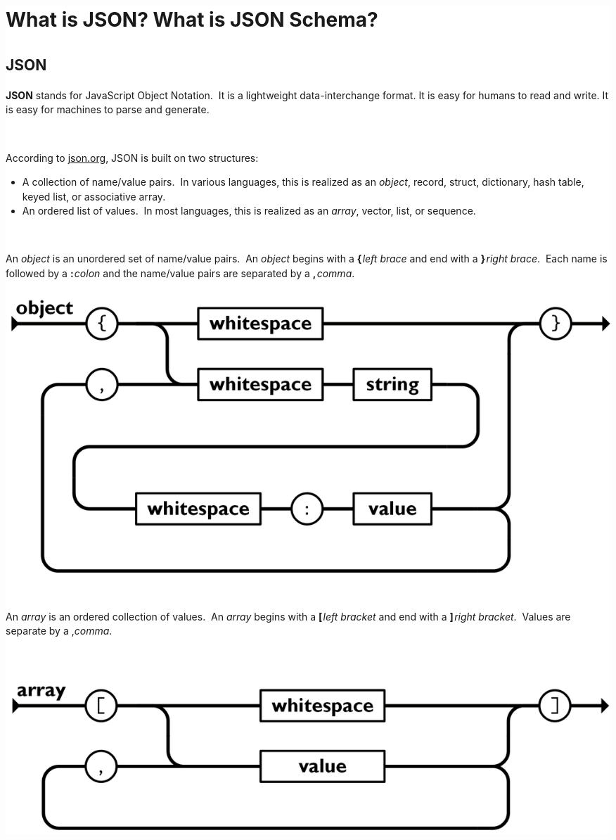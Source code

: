 # What is JSON?  What is JSON Schema?

## JSON

**JSON** stands for JavaScript Object Notation.&nbsp; It is a lightweight data-interchange format. It is easy for humans to read and write. It is easy for machines to parse and generate.

&nbsp;

According to [json.org](<https://www.json.org/json-en.html> "target=\"\_blank\""), JSON is built on two structures:

* A collection of name/value pairs.&nbsp; In various languages, this is realized as an *object*, record, struct, dictionary, hash table, keyed list, or associative array.
* An ordered list of values.&nbsp; In most languages, this is realized as an *array*, vector, list, or sequence.

&nbsp;

An *object* is an unordered set of name/value pairs.&nbsp; An *object* begins with a **{**&#8202;*left brace* and end with a **}**&#8202;*right brace*.&nbsp; Each name is followed by a **:**&#8202;*colon* and the name/value pairs are separated by a **,**&#8202;*comma*.

![JSON object syntax](<lib/JSON%20object%20syntax.png>)

&nbsp;

An *array* is an ordered collection of values.&nbsp; An *array* begins with a **\[**&#8202;*left bracket* and end with a **\]**&#8202;*right bracket*.&nbsp; Values are separate by a ,*comma*.

&nbsp;

![JSON array syntax](<lib/JSON%20array%20syntax.png>)
